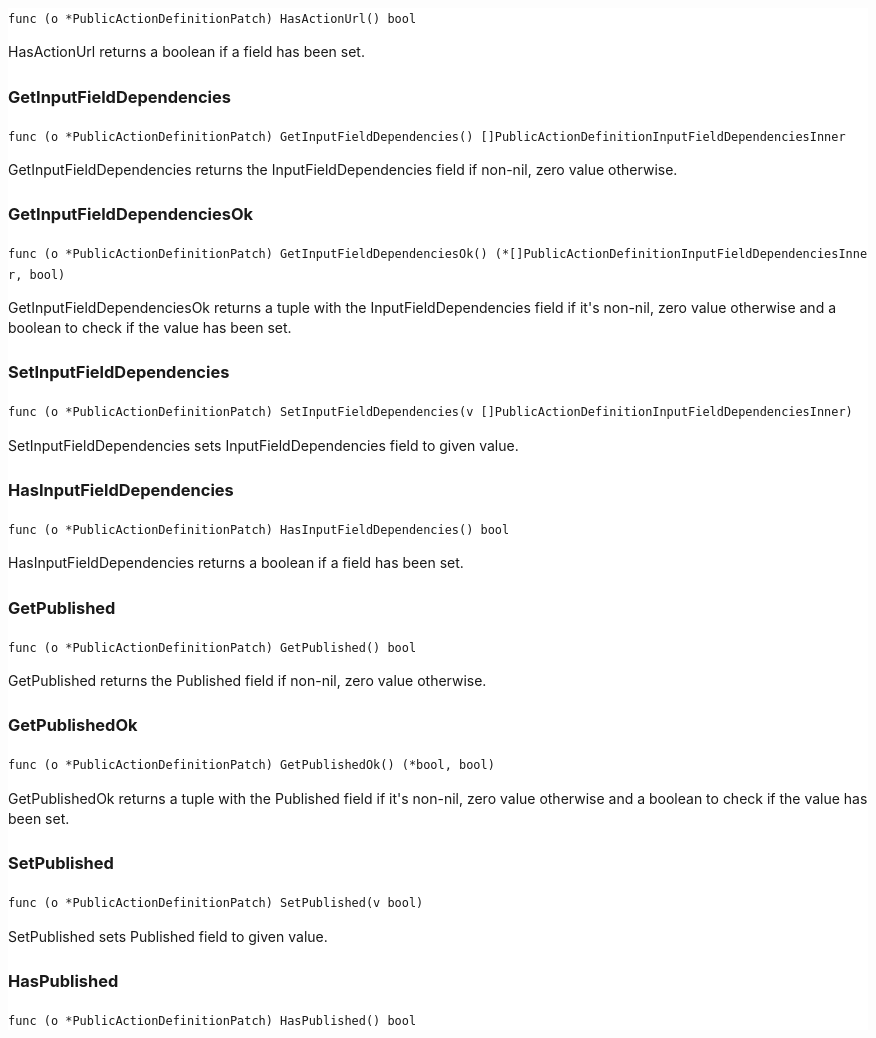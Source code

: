 `func (o *PublicActionDefinitionPatch) HasActionUrl() bool`

HasActionUrl returns a boolean if a field has been set.

### GetInputFieldDependencies

`func (o *PublicActionDefinitionPatch) GetInputFieldDependencies() []PublicActionDefinitionInputFieldDependenciesInner`

GetInputFieldDependencies returns the InputFieldDependencies field if non-nil, zero value otherwise.

### GetInputFieldDependenciesOk

`func (o *PublicActionDefinitionPatch) GetInputFieldDependenciesOk() (*[]PublicActionDefinitionInputFieldDependenciesInner, bool)`

GetInputFieldDependenciesOk returns a tuple with the InputFieldDependencies field if it's non-nil, zero value otherwise
and a boolean to check if the value has been set.

### SetInputFieldDependencies

`func (o *PublicActionDefinitionPatch) SetInputFieldDependencies(v []PublicActionDefinitionInputFieldDependenciesInner)`

SetInputFieldDependencies sets InputFieldDependencies field to given value.

### HasInputFieldDependencies

`func (o *PublicActionDefinitionPatch) HasInputFieldDependencies() bool`

HasInputFieldDependencies returns a boolean if a field has been set.

### GetPublished

`func (o *PublicActionDefinitionPatch) GetPublished() bool`

GetPublished returns the Published field if non-nil, zero value otherwise.

### GetPublishedOk

`func (o *PublicActionDefinitionPatch) GetPublishedOk() (*bool, bool)`

GetPublishedOk returns a tuple with the Published field if it's non-nil, zero value otherwise
and a boolean to check if the value has been set.

### SetPublished

`func (o *PublicActionDefinitionPatch) SetPublished(v bool)`

SetPublished sets Published field to given value.

### HasPublished

`func (o *PublicActionDefinitionPatch) HasPublished() bool`
